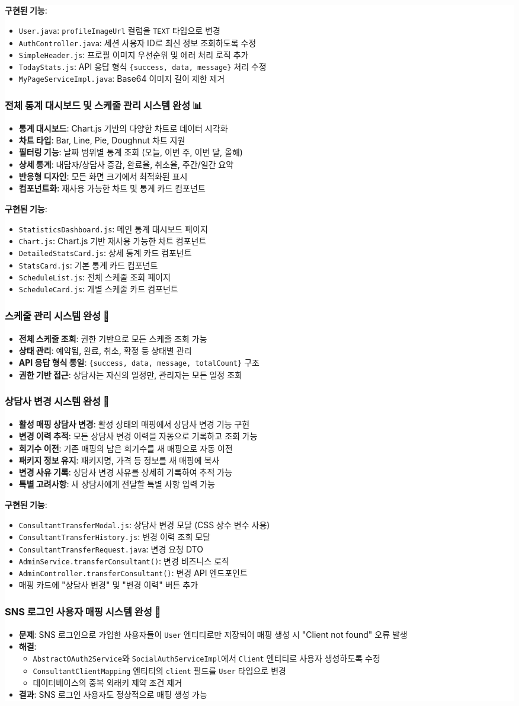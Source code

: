 **구현된 기능**:
- `User.java`: `profileImageUrl` 컬럼을 `TEXT` 타입으로 변경
- `AuthController.java`: 세션 사용자 ID로 최신 정보 조회하도록 수정
- `SimpleHeader.js`: 프로필 이미지 우선순위 및 에러 처리 로직 추가
- `TodayStats.js`: API 응답 형식 `{success, data, message}` 처리 수정
- `MyPageServiceImpl.java`: Base64 이미지 길이 제한 제거

### **전체 통계 대시보드 및 스케줄 관리 시스템 완성** 📊
- **통계 대시보드**: Chart.js 기반의 다양한 차트로 데이터 시각화
- **차트 타입**: Bar, Line, Pie, Doughnut 차트 지원
- **필터링 기능**: 날짜 범위별 통계 조회 (오늘, 이번 주, 이번 달, 올해)
- **상세 통계**: 내담자/상담사 증감, 완료율, 취소율, 주간/일간 요약
- **반응형 디자인**: 모든 화면 크기에서 최적화된 표시
- **컴포넌트화**: 재사용 가능한 차트 및 통계 카드 컴포넌트

**구현된 기능**:
- `StatisticsDashboard.js`: 메인 통계 대시보드 페이지
- `Chart.js`: Chart.js 기반 재사용 가능한 차트 컴포넌트
- `DetailedStatsCard.js`: 상세 통계 카드 컴포넌트
- `StatsCard.js`: 기본 통계 카드 컴포넌트
- `ScheduleList.js`: 전체 스케줄 조회 페이지
- `ScheduleCard.js`: 개별 스케줄 카드 컴포넌트

### **스케줄 관리 시스템 완성** 📅
- **전체 스케줄 조회**: 권한 기반으로 모든 스케줄 조회 가능
- **상태 관리**: 예약됨, 완료, 취소, 확정 등 상태별 관리
- **API 응답 형식 통일**: `{success, data, message, totalCount}` 구조
- **권한 기반 접근**: 상담사는 자신의 일정만, 관리자는 모든 일정 조회

### **상담사 변경 시스템 완성** 🔄
- **활성 매핑 상담사 변경**: 활성 상태의 매핑에서 상담사 변경 기능 구현
- **변경 이력 추적**: 모든 상담사 변경 이력을 자동으로 기록하고 조회 가능
- **회기수 이전**: 기존 매핑의 남은 회기수를 새 매핑으로 자동 이전
- **패키지 정보 유지**: 패키지명, 가격 등 정보를 새 매핑에 복사
- **변경 사유 기록**: 상담사 변경 사유를 상세히 기록하여 추적 가능
- **특별 고려사항**: 새 상담사에게 전달할 특별 사항 입력 가능

**구현된 기능**:
- `ConsultantTransferModal.js`: 상담사 변경 모달 (CSS 상수 변수 사용)
- `ConsultantTransferHistory.js`: 변경 이력 조회 모달
- `ConsultantTransferRequest.java`: 변경 요청 DTO
- `AdminService.transferConsultant()`: 변경 비즈니스 로직
- `AdminController.transferConsultant()`: 변경 API 엔드포인트
- 매핑 카드에 "상담사 변경" 및 "변경 이력" 버튼 추가

### **SNS 로그인 사용자 매핑 시스템 완성** 🎯
- **문제**: SNS 로그인으로 가입한 사용자들이 `User` 엔티티로만 저장되어 매핑 생성 시 "Client not found" 오류 발생
- **해결**: 
  - `AbstractOAuth2Service`와 `SocialAuthServiceImpl`에서 `Client` 엔티티로 사용자 생성하도록 수정
  - `ConsultantClientMapping` 엔티티의 `client` 필드를 `User` 타입으로 변경
  - 데이터베이스의 중복 외래키 제약 조건 제거
- **결과**: SNS 로그인 사용자도 정상적으로 매핑 생성 가능
